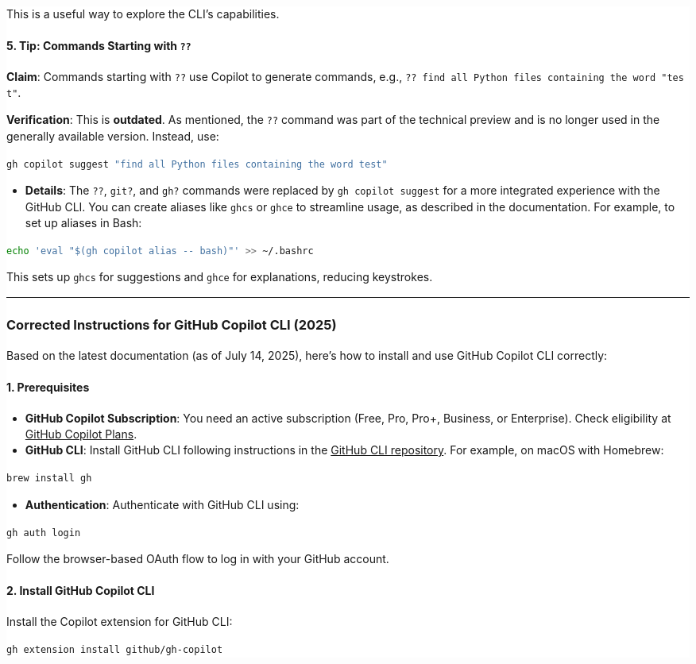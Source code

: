 This is a useful way to explore the CLI’s capabilities.[](https://dev.to/github/stop-struggling-with-terminal-commands-github-copilot-in-the-cli-is-here-to-help-4pnb)[](https://github.com/github/gh-copilot)

#### 5. **Tip: Commands Starting with `??`**
**Claim**: Commands starting with `??` use Copilot to generate commands, e.g., `?? find all Python files containing the word "test"`.

**Verification**: This is **outdated**. As mentioned, the `??` command was part of the technical preview and is no longer used in the generally available version. Instead, use:

```sh
gh copilot suggest "find all Python files containing the word test"
```

- **Details**: The `??`, `git?`, and `gh?` commands were replaced by `gh copilot suggest` for a more integrated experience with the GitHub CLI. You can create aliases like `ghcs` or `ghce` to streamline usage, as described in the documentation. For example, to set up aliases in Bash:

```sh
echo 'eval "$(gh copilot alias -- bash)"' >> ~/.bashrc
```

This sets up `ghcs` for suggestions and `ghce` for explanations, reducing keystrokes.[](https://github.blog/changelog/2024-03-21-github-copilot-general-availability-in-the-cli/)[](https://github.com/github/gh-copilot)

---

### Corrected Instructions for GitHub Copilot CLI (2025)

Based on the latest documentation (as of July 14, 2025), here’s how to install and use GitHub Copilot CLI correctly:

#### 1. **Prerequisites**
- **GitHub Copilot Subscription**: You need an active subscription (Free, Pro, Pro+, Business, or Enterprise). Check eligibility at [GitHub Copilot Plans](https://docs.github.com/en/copilot/plans-for-github-copilot).[](https://docs.github.com/en/copilot/get-started/plans-for-github-copilot)
- **GitHub CLI**: Install GitHub CLI following instructions in the [GitHub CLI repository](https://github.com/cli/cli). For example, on macOS with Homebrew:

```sh
brew install gh
```

- **Authentication**: Authenticate with GitHub CLI using:

```sh
gh auth login
```

Follow the browser-based OAuth flow to log in with your GitHub account.

#### 2. **Install GitHub Copilot CLI**
Install the Copilot extension for GitHub CLI:

```sh
gh extension install github/gh-copilot
```
